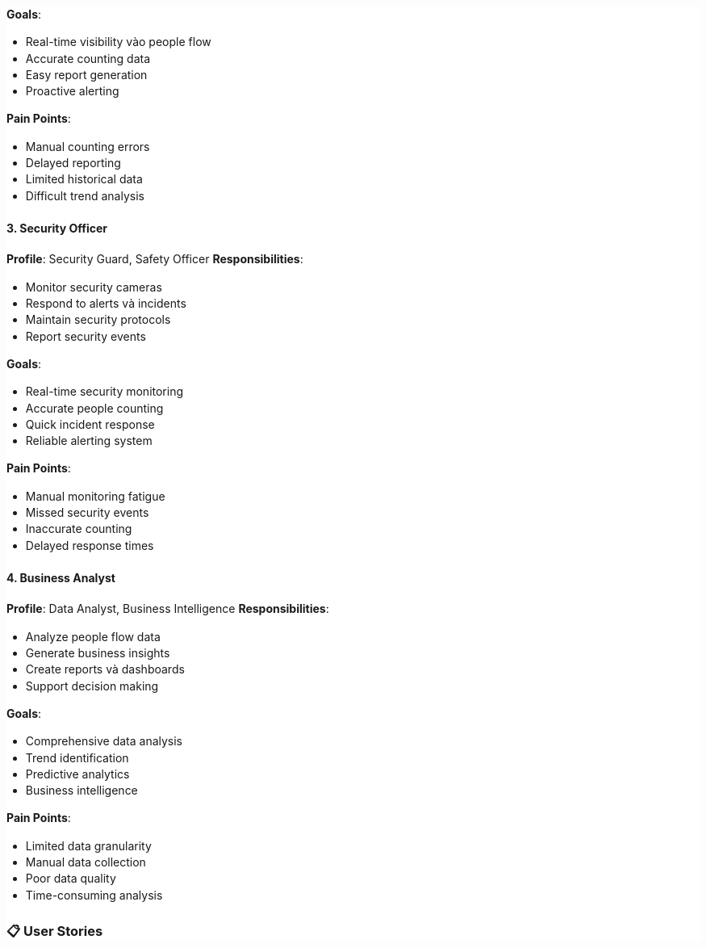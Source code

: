 **Goals**:
- Real-time visibility vào people flow
- Accurate counting data
- Easy report generation
- Proactive alerting

**Pain Points**:
- Manual counting errors
- Delayed reporting
- Limited historical data
- Difficult trend analysis

#### **3. Security Officer**
**Profile**: Security Guard, Safety Officer
**Responsibilities**:
- Monitor security cameras
- Respond to alerts và incidents
- Maintain security protocols
- Report security events

**Goals**:
- Real-time security monitoring
- Accurate people counting
- Quick incident response
- Reliable alerting system

**Pain Points**:
- Manual monitoring fatigue
- Missed security events
- Inaccurate counting
- Delayed response times

#### **4. Business Analyst**
**Profile**: Data Analyst, Business Intelligence
**Responsibilities**:
- Analyze people flow data
- Generate business insights
- Create reports và dashboards
- Support decision making

**Goals**:
- Comprehensive data analysis
- Trend identification
- Predictive analytics
- Business intelligence

**Pain Points**:
- Limited data granularity
- Manual data collection
- Poor data quality
- Time-consuming analysis

### 📋 User Stories

